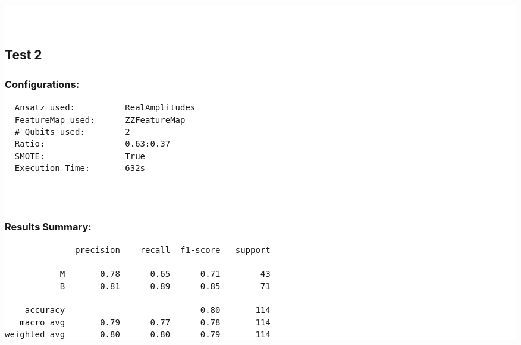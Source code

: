 
<br>
<br>

## Test 2
### Configurations:
<pre>
  Ansatz used:          RealAmplitudes
  FeatureMap used:      ZZFeatureMap
  # Qubits used:        2
  Ratio:                0.63:0.37
  SMOTE:                True
  Execution Time:       632s
</pre>

<br>
<br>

### Results Summary:
<pre>
              precision    recall  f1-score   support

           M       0.78      0.65      0.71        43
           B       0.81      0.89      0.85        71

    accuracy                           0.80       114
   macro avg       0.79      0.77      0.78       114
weighted avg       0.80      0.80      0.79       114
</pre>
